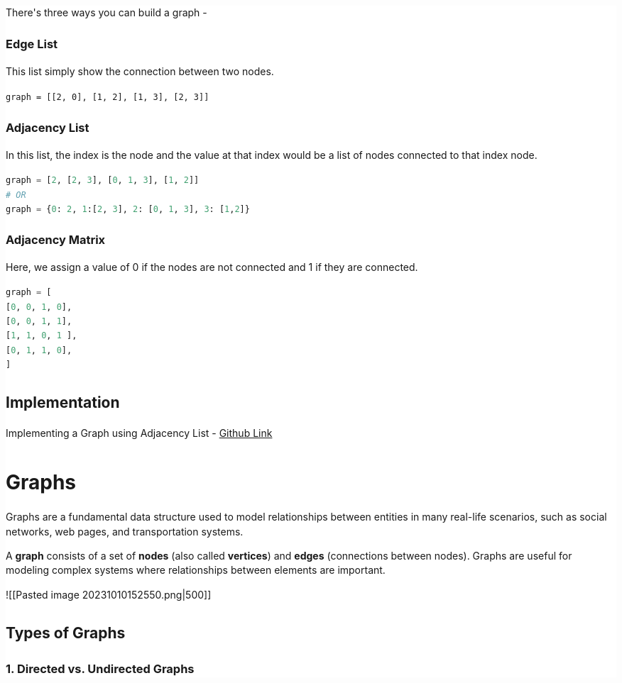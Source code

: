 

There's three ways you can build a graph -

### Edge List

This list simply show the connection between two nodes.

`graph = [[2, 0], [1, 2], [1, 3], [2, 3]]`

### Adjacency List

In this list, the index is the node and the value at that index would be a list of nodes connected to that index node.
```python
graph = [2, [2, 3], [0, 1, 3], [1, 2]]
# OR
graph = {0: 2, 1:[2, 3], 2: [0, 1, 3], 3: [1,2]}
```

### Adjacency Matrix

Here, we assign a value of 0 if the nodes are not connected and 1 if they are connected.
```python
graph = [
[0, 0, 1, 0],
[0, 0, 1, 1],
[1, 1, 0, 1 ],
[0, 1, 1, 0],
]
```

## Implementation

Implementing a Graph using Adjacency List - [Github Link](https://github.com/grandeurkoe/data-structures-and-algorithms/tree/450ac5d11eb4c3a9ba922317cf39357b608c4f56/data-structures/graphs/implementing-a-graph-using-adjacent-list)


# **Graphs**

Graphs are a fundamental data structure used to model relationships between entities in many real-life scenarios, such as social networks, web pages, and transportation systems.

A **graph** consists of a set of **nodes** (also called **vertices**) and **edges** (connections between nodes). Graphs are useful for modeling complex systems where relationships between elements are important.

![[Pasted image 20231010152550.png|500]]

## **Types of Graphs**

### **1. Directed vs. Undirected Graphs**
